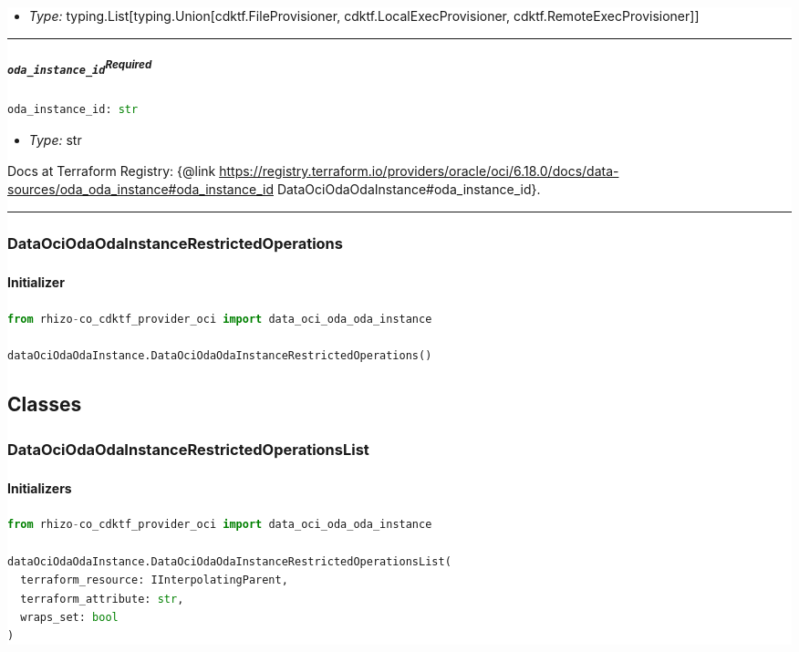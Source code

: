 - *Type:* typing.List[typing.Union[cdktf.FileProvisioner, cdktf.LocalExecProvisioner, cdktf.RemoteExecProvisioner]]

---

##### `oda_instance_id`<sup>Required</sup> <a name="oda_instance_id" id="rhizo-co-terraform-provider-oci.dataOciOdaOdaInstance.DataOciOdaOdaInstanceConfig.property.odaInstanceId"></a>

```python
oda_instance_id: str
```

- *Type:* str

Docs at Terraform Registry: {@link https://registry.terraform.io/providers/oracle/oci/6.18.0/docs/data-sources/oda_oda_instance#oda_instance_id DataOciOdaOdaInstance#oda_instance_id}.

---

### DataOciOdaOdaInstanceRestrictedOperations <a name="DataOciOdaOdaInstanceRestrictedOperations" id="rhizo-co-terraform-provider-oci.dataOciOdaOdaInstance.DataOciOdaOdaInstanceRestrictedOperations"></a>

#### Initializer <a name="Initializer" id="rhizo-co-terraform-provider-oci.dataOciOdaOdaInstance.DataOciOdaOdaInstanceRestrictedOperations.Initializer"></a>

```python
from rhizo-co_cdktf_provider_oci import data_oci_oda_oda_instance

dataOciOdaOdaInstance.DataOciOdaOdaInstanceRestrictedOperations()
```


## Classes <a name="Classes" id="Classes"></a>

### DataOciOdaOdaInstanceRestrictedOperationsList <a name="DataOciOdaOdaInstanceRestrictedOperationsList" id="rhizo-co-terraform-provider-oci.dataOciOdaOdaInstance.DataOciOdaOdaInstanceRestrictedOperationsList"></a>

#### Initializers <a name="Initializers" id="rhizo-co-terraform-provider-oci.dataOciOdaOdaInstance.DataOciOdaOdaInstanceRestrictedOperationsList.Initializer"></a>

```python
from rhizo-co_cdktf_provider_oci import data_oci_oda_oda_instance

dataOciOdaOdaInstance.DataOciOdaOdaInstanceRestrictedOperationsList(
  terraform_resource: IInterpolatingParent,
  terraform_attribute: str,
  wraps_set: bool
)
```
